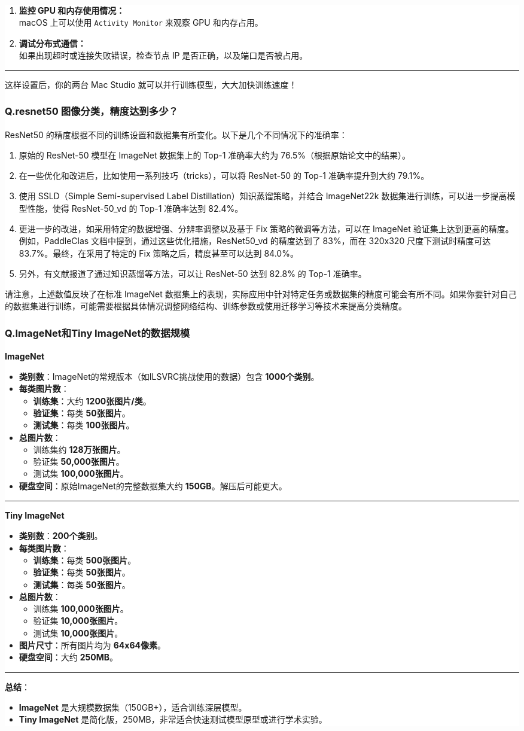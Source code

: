 1. **监控 GPU 和内存使用情况：**  
   macOS 上可以使用 `Activity Monitor` 来观察 GPU 和内存占用。

2. **调试分布式通信：**  
   如果出现超时或连接失败错误，检查节点 IP 是否正确，以及端口是否被占用。

---

这样设置后，你的两台 Mac Studio 就可以并行训练模型，大大加快训练速度！



### Q.resnet50 图像分类，精度达到多少？

ResNet50 的精度根据不同的训练设置和数据集有所变化。以下是几个不同情况下的准确率：

1. 原始的 ResNet-50 模型在 ImageNet 数据集上的 Top-1 准确率大约为 76.5%（根据原始论文中的结果）。

2. 在一些优化和改进后，比如使用一系列技巧（tricks），可以将 ResNet-50 的 Top-1 准确率提升到大约 79.1%。

3. 使用 SSLD（Simple Semi-supervised Label Distillation）知识蒸馏策略，并结合 ImageNet22k 数据集进行训练，可以进一步提高模型性能，使得 ResNet-50_vd 的 Top-1 准确率达到 82.4%。

4. 更进一步的改进，如采用特定的数据增强、分辨率调整以及基于 Fix 策略的微调等方法，可以在 ImageNet 验证集上达到更高的精度。例如，PaddleClas 文档中提到，通过这些优化措施，ResNet50_vd 的精度达到了 83%，而在 320x320 尺度下测试时精度可达 83.7%。最终，在采用了特定的 Fix 策略之后，精度甚至可以达到 84.0%。

5. 另外，有文献报道了通过知识蒸馏等方法，可以让 ResNet-50 达到 82.8% 的 Top-1 准确率。

请注意，上述数值反映了在标准 ImageNet 数据集上的表现，实际应用中针对特定任务或数据集的精度可能会有所不同。如果你要针对自己的数据集进行训练，可能需要根据具体情况调整网络结构、训练参数或使用迁移学习等技术来提高分类精度。



### Q.**ImageNet**和**Tiny ImageNet**的数据规模

**ImageNet**  

- **类别数**：ImageNet的常规版本（如ILSVRC挑战使用的数据）包含 **1000个类别**。  
- **每类图片数**：  
  - **训练集**：大约 **1200张图片/类**。  
  - **验证集**：每类 **50张图片**。  
  - **测试集**：每类 **100张图片**。  
- **总图片数**：  
  - 训练集约 **128万张图片**。  
  - 验证集 **50,000张图片**。  
  - 测试集 **100,000张图片**。  
- **硬盘空间**：原始ImageNet的完整数据集大约 **150GB**。解压后可能更大。  

---

**Tiny ImageNet**  

- **类别数**：**200个类别**。  
- **每类图片数**：  
  - **训练集**：每类 **500张图片**。  
  - **验证集**：每类 **50张图片**。  
  - **测试集**：每类 **50张图片**。  
- **总图片数**：  
  - 训练集 **100,000张图片**。  
  - 验证集 **10,000张图片**。  
  - 测试集 **10,000张图片**。  
- **图片尺寸**：所有图片均为 **64x64像素**。  
- **硬盘空间**：大约 **250MB**。  

---

**总结**：

- **ImageNet** 是大规模数据集（150GB+），适合训练深层模型。  
- **Tiny ImageNet** 是简化版，250MB，非常适合快速测试模型原型或进行学术实验。  
